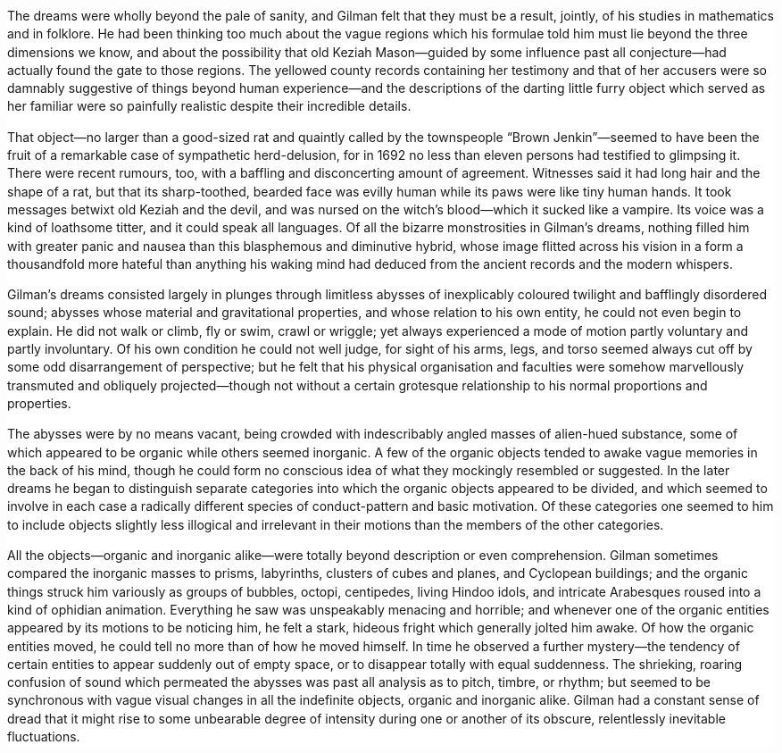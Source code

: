   The dreams were wholly beyond the pale of sanity, and Gilman felt that they
must be a result, jointly, of his studies in mathematics and in folklore. He had been thinking
too much about the vague regions which his formulae told him must lie beyond the three dimensions
we know, and about the possibility that old Keziah Mason&mdash;guided by some influence past
all conjecture&mdash;had actually found the gate to those regions. The yellowed county records
containing her testimony and that of her accusers were so damnably suggestive of things beyond
human experience&mdash;and the descriptions of the darting little furry object which served
as her familiar were so painfully realistic despite their incredible details.  

  That object&mdash;no larger than a good-sized rat and quaintly called by the
townspeople &ldquo;Brown Jenkin&rdquo;&mdash;seemed to have been the fruit of a remarkable case
of sympathetic herd-delusion, for in 1692 no less than eleven persons had testified to glimpsing
it. There were recent rumours, too, with a baffling and disconcerting amount of agreement. Witnesses
said it had long hair and the shape of a rat, but that its sharp-toothed, bearded face was evilly
human while its paws were like tiny human hands. It took messages betwixt old Keziah and the
devil, and was nursed on the witch&rsquo;s blood&mdash;which it sucked like a vampire. Its voice
was a kind of loathsome titter, and it could speak all languages. Of all the bizarre monstrosities
in Gilman&rsquo;s dreams, nothing filled him with greater panic and nausea than this blasphemous
and diminutive hybrid, whose image flitted across his vision in a form a thousandfold more hateful
than anything his waking mind had deduced from the ancient records and the modern whispers.  

  Gilman&rsquo;s dreams consisted largely in plunges through limitless abysses
of inexplicably coloured twilight and bafflingly disordered sound; abysses whose material and
gravitational properties, and whose relation to his own entity, he could not even begin to explain.
He did not walk or climb, fly or swim, crawl or wriggle; yet always experienced a mode of motion
partly voluntary and partly involuntary. Of his own condition he could not well judge, for sight
of his arms, legs, and torso seemed always cut off by some odd disarrangement of perspective;
but he felt that his physical organisation and faculties were somehow marvellously transmuted
and obliquely projected&mdash;though not without a certain grotesque relationship to his normal
proportions and properties.  

  The abysses were by no means vacant, being crowded with indescribably angled
masses of alien-hued substance, some of which appeared to be organic while others seemed inorganic.
A few of the organic objects tended to awake vague memories in the back of his mind, though
he could form no conscious idea of what they mockingly resembled or suggested. In the later
dreams he began to distinguish separate categories into which the organic objects appeared to
be divided, and which seemed to involve in each case a radically different species of conduct-pattern
and basic motivation. Of these categories one seemed to him to include objects slightly less
illogical and irrelevant in their motions than the members of the other categories.  

  All the objects&mdash;organic and inorganic alike&mdash;were totally beyond
description or even comprehension. Gilman sometimes compared the inorganic masses to prisms,
labyrinths, clusters of cubes and planes, and Cyclopean buildings; and the organic things struck
him variously as groups of bubbles, octopi, centipedes, living Hindoo idols, and intricate Arabesques
roused into a kind of ophidian animation. Everything he saw was unspeakably menacing and horrible;
and whenever one of the organic entities appeared by its motions to be noticing him, he felt
a stark, hideous fright which generally jolted him awake. Of how the organic entities moved,
he could tell no more than of how he moved himself. In time he observed a further mystery&mdash;the
tendency of certain entities to appear suddenly out of empty space, or to disappear totally
with equal suddenness. The shrieking, roaring confusion of sound which permeated the abysses
was past all analysis as to pitch, timbre, or rhythm; but seemed to be synchronous with vague
visual changes in all the indefinite objects, organic and inorganic alike. Gilman had a constant
sense of dread that it might rise to some unbearable degree of intensity during one or another
of its obscure, relentlessly inevitable fluctuations.  

